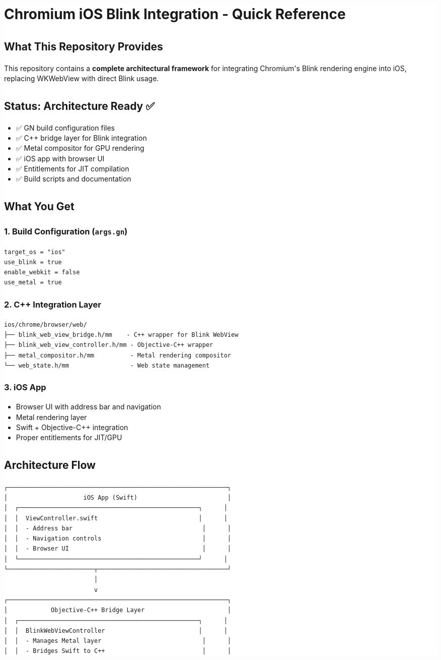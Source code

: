 # Chromium iOS Blink Integration - Quick Reference

## What This Repository Provides

This repository contains a **complete architectural framework** for integrating Chromium's Blink rendering engine into iOS, replacing WKWebView with direct Blink usage.

## Status: Architecture Ready ✅

- ✅ GN build configuration files
- ✅ C++ bridge layer for Blink integration
- ✅ Metal compositor for GPU rendering
- ✅ iOS app with browser UI
- ✅ Entitlements for JIT compilation
- ✅ Build scripts and documentation

## What You Get

### 1. Build Configuration (`args.gn`)
```gn
target_os = "ios"
use_blink = true
enable_webkit = false
use_metal = true
```

### 2. C++ Integration Layer
```
ios/chrome/browser/web/
├── blink_web_view_bridge.h/mm    - C++ wrapper for Blink WebView
├── blink_web_view_controller.h/mm - Objective-C++ wrapper
├── metal_compositor.h/mm          - Metal rendering compositor
└── web_state.h/mm                 - Web state management
```

### 3. iOS App
- Browser UI with address bar and navigation
- Metal rendering layer
- Swift + Objective-C++ integration
- Proper entitlements for JIT/GPU

## Architecture Flow

```
┌─────────────────────────────────────────────────────────────┐
│                     iOS App (Swift)                         │
│  ┌──────────────────────────────────────────────────┐      │
│  │  ViewController.swift                            │      │
│  │  - Address bar                                    │      │
│  │  - Navigation controls                            │      │
│  │  - Browser UI                                     │      │
│  └──────────────────────────────────────────────────┘      │
└────────────────────────┬────────────────────────────────────┘
                         │
                         v
┌─────────────────────────────────────────────────────────────┐
│            Objective-C++ Bridge Layer                       │
│  ┌──────────────────────────────────────────────────┐      │
│  │  BlinkWebViewController                          │      │
│  │  - Manages Metal layer                            │      │
│  │  - Bridges Swift to C++                           │      │
```